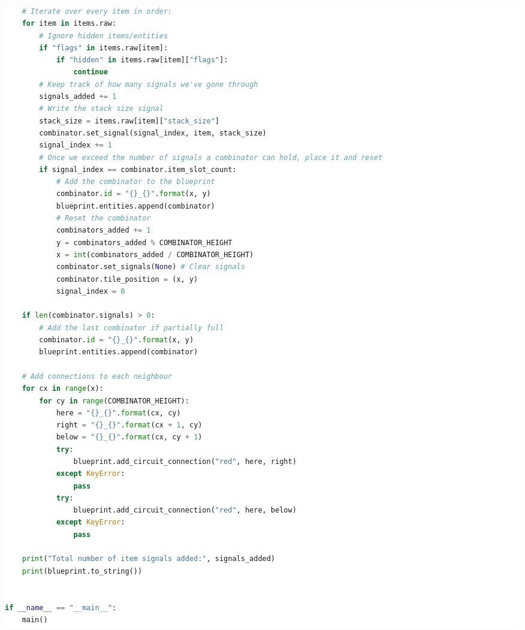 ```python
    # Iterate over every item in order:
    for item in items.raw:
        # Ignore hidden items/entities
        if "flags" in items.raw[item]:
            if "hidden" in items.raw[item]["flags"]:
                continue
        # Keep track of how many signals we've gone through
        signals_added += 1
        # Write the stack size signal
        stack_size = items.raw[item]["stack_size"]
        combinator.set_signal(signal_index, item, stack_size)
        signal_index += 1
        # Once we exceed the number of signals a combinator can hold, place it and reset
        if signal_index == combinator.item_slot_count:
            # Add the combinator to the blueprint
            combinator.id = "{}_{}".format(x, y)
            blueprint.entities.append(combinator)
            # Reset the combinator
            combinators_added += 1
            y = combinators_added % COMBINATOR_HEIGHT
            x = int(combinators_added / COMBINATOR_HEIGHT)
            combinator.set_signals(None) # Clear signals
            combinator.tile_position = (x, y)
            signal_index = 0

    if len(combinator.signals) > 0:
        # Add the last combinator if partially full
        combinator.id = "{}_{}".format(x, y)
        blueprint.entities.append(combinator)

    # Add connections to each neighbour
    for cx in range(x):
        for cy in range(COMBINATOR_HEIGHT):
            here = "{}_{}".format(cx, cy)
            right = "{}_{}".format(cx + 1, cy)
            below = "{}_{}".format(cx, cy + 1)
            try:
                blueprint.add_circuit_connection("red", here, right)
            except KeyError:
                pass
            try:
                blueprint.add_circuit_connection("red", here, below)
            except KeyError:
                pass

    print("Total number of item signals added:", signals_added)
    print(blueprint.to_string())


if __name__ == "__main__":
    main()
```
